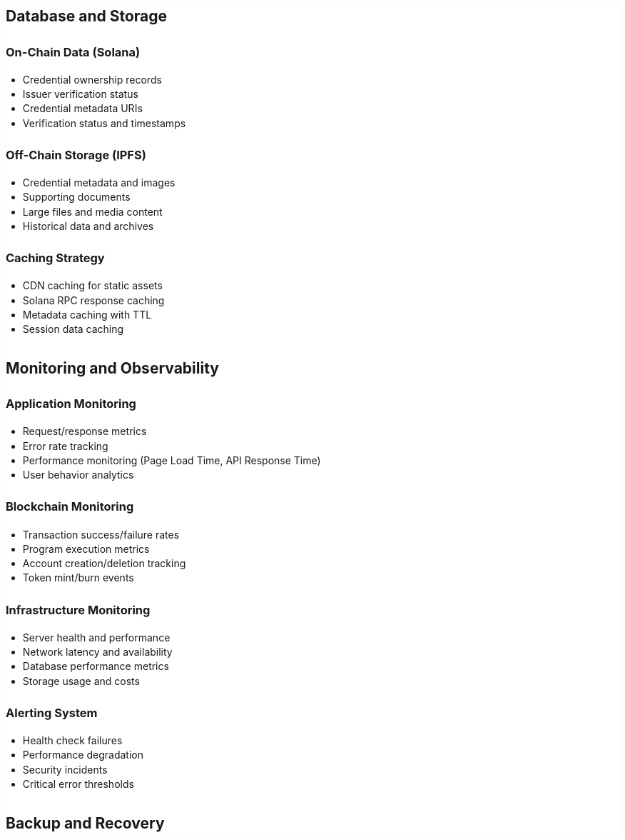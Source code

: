 ## Database and Storage

### On-Chain Data (Solana)
- Credential ownership records
- Issuer verification status
- Credential metadata URIs
- Verification status and timestamps

### Off-Chain Storage (IPFS)
- Credential metadata and images
- Supporting documents
- Large files and media content
- Historical data and archives

### Caching Strategy
- CDN caching for static assets
- Solana RPC response caching
- Metadata caching with TTL
- Session data caching

## Monitoring and Observability

### Application Monitoring
- Request/response metrics
- Error rate tracking
- Performance monitoring (Page Load Time, API Response Time)
- User behavior analytics

### Blockchain Monitoring
- Transaction success/failure rates
- Program execution metrics
- Account creation/deletion tracking
- Token mint/burn events

### Infrastructure Monitoring
- Server health and performance
- Network latency and availability
- Database performance metrics
- Storage usage and costs

### Alerting System
- Health check failures
- Performance degradation
- Security incidents
- Critical error thresholds

## Backup and Recovery
